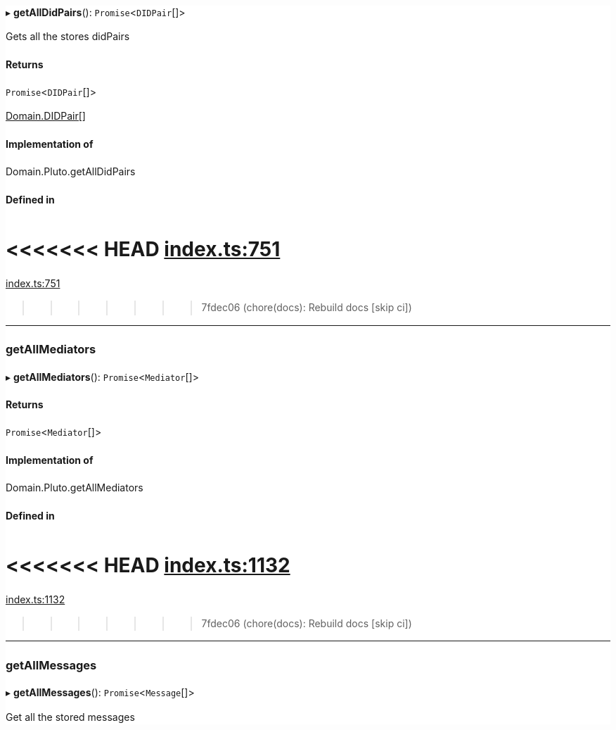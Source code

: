 ▸ **getAllDidPairs**(): `Promise`\<`DIDPair`[]\>

Gets all the stores didPairs

#### Returns

`Promise`\<`DIDPair`[]\>

[Domain.DIDPair[]](https://input-output-hk.github.io/atala-prism-wallet-sdk-ts/classes/Domain.DIDPair.html)

#### Implementation of

Domain.Pluto.getAllDidPairs

#### Defined in

<<<<<<< HEAD
[index.ts:751](https://github.com/elribonazo/pluto-encrypted/blob/3b8277b/packages/database/src/index.ts#L751)
=======
[index.ts:751](https://github.com/elribonazo/pluto-encrypted/blob/4b14587/packages/database/src/index.ts#L751)
>>>>>>> 7fdec06 (chore(docs): Rebuild docs [skip ci])

___

### getAllMediators

▸ **getAllMediators**(): `Promise`\<`Mediator`[]\>

#### Returns

`Promise`\<`Mediator`[]\>

#### Implementation of

Domain.Pluto.getAllMediators

#### Defined in

<<<<<<< HEAD
[index.ts:1132](https://github.com/elribonazo/pluto-encrypted/blob/3b8277b/packages/database/src/index.ts#L1132)
=======
[index.ts:1132](https://github.com/elribonazo/pluto-encrypted/blob/4b14587/packages/database/src/index.ts#L1132)
>>>>>>> 7fdec06 (chore(docs): Rebuild docs [skip ci])

___

### getAllMessages

▸ **getAllMessages**(): `Promise`\<`Message`[]\>

Get all the stored messages
